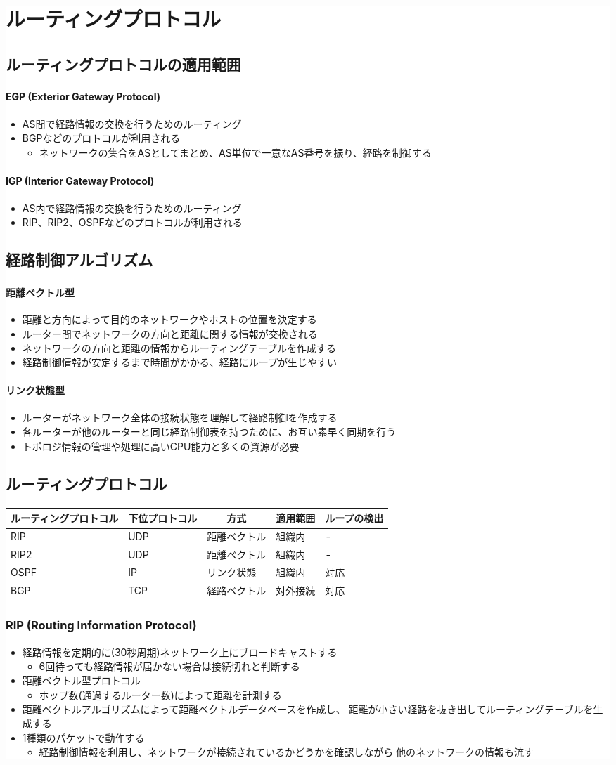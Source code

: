 # ルーティングプロトコル
## ルーティングプロトコルの適用範囲
#### EGP (Exterior Gateway Protocol)
- AS間で経路情報の交換を行うためのルーティング
- BGPなどのプロトコルが利用される
  - ネットワークの集合をASとしてまとめ、AS単位で一意なAS番号を振り、経路を制御する

#### IGP (Interior Gateway Protocol)
- AS内で経路情報の交換を行うためのルーティング
- RIP、RIP2、OSPFなどのプロトコルが利用される

## 経路制御アルゴリズム
#### 距離ベクトル型
- 距離と方向によって目的のネットワークやホストの位置を決定する
- ルーター間でネットワークの方向と距離に関する情報が交換される
- ネットワークの方向と距離の情報からルーティングテーブルを作成する
- 経路制御情報が安定するまで時間がかかる、経路にループが生じやすい

#### リンク状態型
- ルーターがネットワーク全体の接続状態を理解して経路制御を作成する
- 各ルーターが他のルーターと同じ経路制御表を持つために、お互い素早く同期を行う
- トポロジ情報の管理や処理に高いCPU能力と多くの資源が必要

## ルーティングプロトコル

| ルーティングプロトコル | 下位プロトコル | 方式         | 適用範囲 | ループの検出 |
| -                      | -              | -            | -        | -            |
| RIP                    | UDP            | 距離ベクトル | 組織内   | -            |
| RIP2                   | UDP            | 距離ベクトル | 組織内   | -            |
| OSPF                   | IP             | リンク状態   | 組織内   | 対応         |
| BGP                    | TCP            | 経路ベクトル | 対外接続 | 対応         |

### RIP (Routing Information Protocol)
- 経路情報を定期的に(30秒周期)ネットワーク上にブロードキャストする
  - 6回待っても経路情報が届かない場合は接続切れと判断する
- 距離ベクトル型プロトコル
  - ホップ数(通過するルーター数)によって距離を計測する
- 距離ベクトルアルゴリズムによって距離ベクトルデータベースを作成し、
  距離が小さい経路を抜き出してルーティングテーブルを生成する
- 1種類のパケットで動作する
  - 経路制御情報を利用し、ネットワークが接続されているかどうかを確認しながら
    他のネットワークの情報も流す
